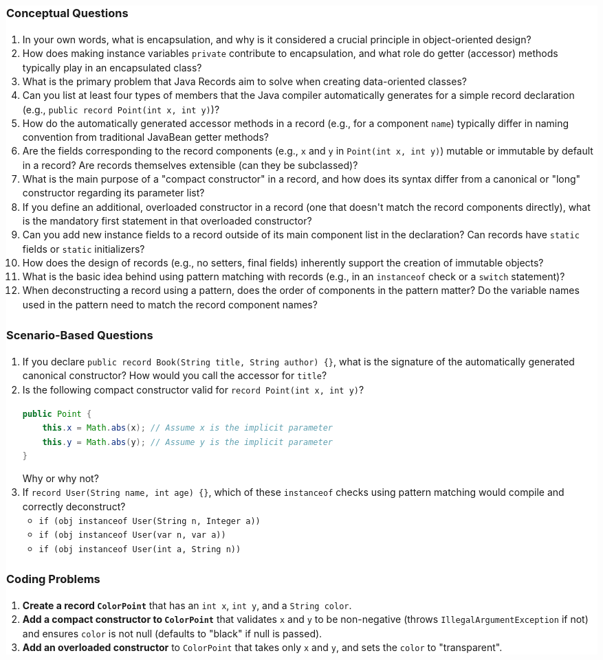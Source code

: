 ### Conceptual Questions

1.  In your own words, what is encapsulation, and why is it considered a crucial principle in object-oriented design?
2.  How does making instance variables `private` contribute to encapsulation, and what role do getter (accessor) methods typically play in an encapsulated class?
3.  What is the primary problem that Java Records aim to solve when creating data-oriented classes?
4.  Can you list at least four types of members that the Java compiler automatically generates for a simple record declaration (e.g., `public record Point(int x, int y)`)?
5.  How do the automatically generated accessor methods in a record (e.g., for a component `name`) typically differ in naming convention from traditional JavaBean getter methods?
6.  Are the fields corresponding to the record components (e.g., `x` and `y` in `Point(int x, int y)`) mutable or immutable by default in a record? Are records themselves extensible (can they be subclassed)?
7.  What is the main purpose of a "compact constructor" in a record, and how does its syntax differ from a canonical or "long" constructor regarding its parameter list?
8.  If you define an additional, overloaded constructor in a record (one that doesn't match the record components directly), what is the mandatory first statement in that overloaded constructor?
9.  Can you add new instance fields to a record outside of its main component list in the declaration? Can records have `static` fields or `static` initializers?
10. How does the design of records (e.g., no setters, final fields) inherently support the creation of immutable objects?
11. What is the basic idea behind using pattern matching with records (e.g., in an `instanceof` check or a `switch` statement)?
12. When deconstructing a record using a pattern, does the order of components in the pattern matter? Do the variable names used in the pattern need to match the record component names?

### Scenario-Based Questions

1.  If you declare `public record Book(String title, String author) {}`, what is the signature of the automatically generated canonical constructor? How would you call the accessor for `title`?
2.  Is the following compact constructor valid for `record Point(int x, int y)`?
    ```java
    public Point {
        this.x = Math.abs(x); // Assume x is the implicit parameter
        this.y = Math.abs(y); // Assume y is the implicit parameter
    }
    ```
    Why or why not?
3.  If `record User(String name, int age) {}`, which of these `instanceof` checks using pattern matching would compile and correctly deconstruct?
      * `if (obj instanceof User(String n, Integer a))`
      * `if (obj instanceof User(var n, var a))`
      * `if (obj instanceof User(int a, String n))`

### Coding Problems

1.  **Create a record `ColorPoint`** that has an `int x`, `int y`, and a `String color`.
2.  **Add a compact constructor to `ColorPoint`** that validates `x` and `y` to be non-negative (throws `IllegalArgumentException` if not) and ensures `color` is not null (defaults to "black" if null is passed).
3.  **Add an overloaded constructor** to `ColorPoint` that takes only `x` and `y`, and sets the `color` to "transparent".
